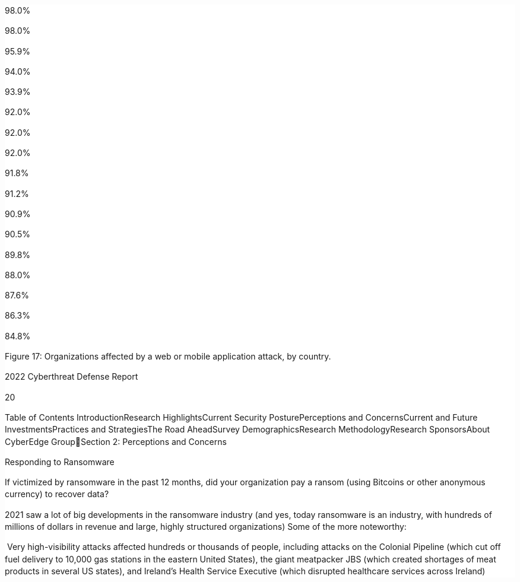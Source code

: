 98\.0%

98\.0%

95\.9%

94\.0%

93\.9%

92\.0%

92\.0%

92\.0%

91\.8%

91\.2%

90\.9%

90\.5%

89\.8%

88\.0%

87\.6%

86\.3%

84\.8%

Figure 17: Organizations affected by a web or mobile application 
attack, by country.

2022 Cyberthreat Defense Report 

20

Table of Contents IntroductionResearch HighlightsCurrent Security PosturePerceptions and ConcernsCurrent and Future InvestmentsPractices and StrategiesThe Road AheadSurvey DemographicsResearch MethodologyResearch SponsorsAbout CyberEdge GroupSection 2: Perceptions and Concerns

Responding to Ransomware 

If victimized by ransomware in the past 12 months, did your organization pay a ransom 
(using Bitcoins or other anonymous currency) to recover data? 

2021 saw a lot of big developments in the ransomware industry 
(and yes, today ransomware is an industry, with hundreds 
of millions of dollars in revenue and large, highly structured 
organizations) Some of the more noteworthy:

 Very high\-visibility attacks affected hundreds or thousands of 
people, including attacks on the Colonial Pipeline (which cut 
off fuel delivery to 10,000 gas stations in the eastern United 
States), the giant meatpacker JBS (which created shortages 
of meat products in several US states), and Ireland’s Health 
Service Executive (which disrupted healthcare services across 
Ireland) 
